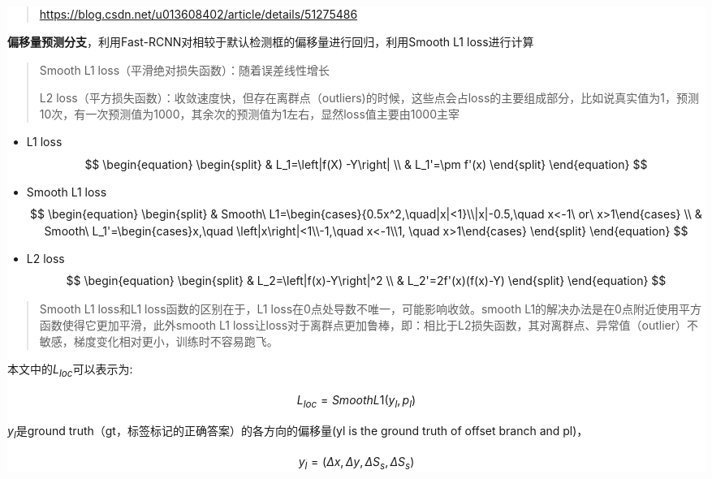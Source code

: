 >
> https://blog.csdn.net/u013608402/article/details/51275486

**偏移量预测分支**，利用Fast-RCNN对相较于默认检测框的偏移量进行回归，利用Smooth L1 loss进行计算

> Smooth L1 loss（平滑绝对损失函数）：随着误差线性增长
>
> L2 loss（平方损失函数）：收敛速度快，但存在离群点（outliers)的时候，这些点会占loss的主要组成部分，比如说真实值为1，预测10次，有一次预测值为1000，其余次的预测值为1左右，显然loss值主要由1000主宰

- L1 loss
  $$
  \begin{equation}
  \begin{split}
  & L_1=\left|f(X) -Y\right| \\
& L_1'=\pm f'(x)
  \end{split}
  \end{equation}
  $$
  
- Smooth L1 loss
  $$
  \begin{equation}
  \begin{split}
  & Smooth\ L1=\begin{cases}{0.5x^2,\quad|x|<1}\\|x|-0.5,\quad x<-1\ or\ x>1\end{cases}
  \\
	& Smooth\ L_1'=\begin{cases}x,\quad \left|x\right|<1\\-1,\quad x<-1\\1, \quad x>1\end{cases}
	\end{split}
	\end{equation}
	$$
	
- L2 loss
  $$
  \begin{equation}
  \begin{split}
  & L_2=\left|f(x)-Y\right|^2
  \\
  & L_2'=2f'(x)(f(x)-Y)
  \end{split}
  \end{equation}
  $$
> Smooth L1 loss和L1 loss函数的区别在于，L1 loss在0点处导数不唯一，可能影响收敛。smooth L1的解决办法是在0点附近使用平方函数使得它更加平滑，此外smooth L1 loss让loss对于离群点更加鲁棒，即：相比于L2损失函数，其对离群点、异常值（outlier）不敏感，梯度变化相对更小，训练时不容易跑飞。

本文中的$L_{loc}$可以表示为:

$$
L_{loc}=SmoothL1(y_l,p_l)
$$

$y_l$是ground truth（gt，标签标记的正确答案）的各方向的偏移量(yl is the ground truth of offset branch and pl)，

$$
y_l=(\Delta x,\Delta y,\Delta S_s,\Delta S_s)
$$
